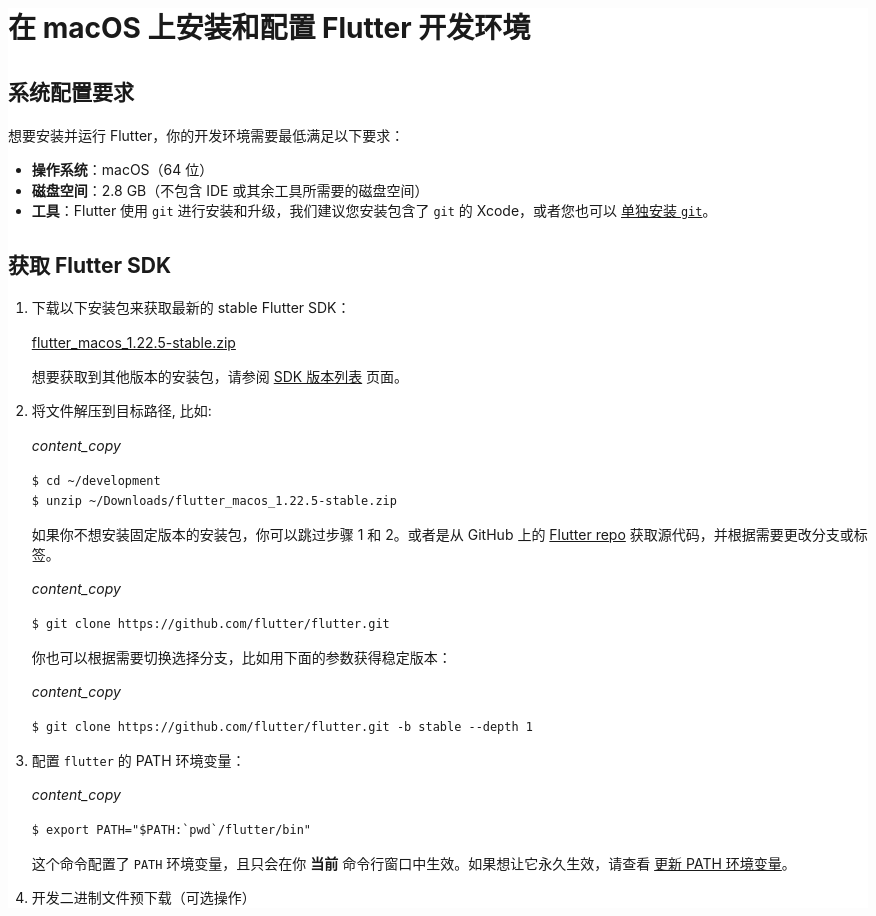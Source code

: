 # 在 macOS 上安装和配置 Flutter 开发环境

## 系统配置要求

想要安装并运行 Flutter，你的开发环境需要最低满足以下要求：

- **操作系统**：macOS（64 位）
- **磁盘空间**：2.8 GB（不包含 IDE 或其余工具所需要的磁盘空间）
- **工具**：Flutter 使用 `git` 进行安装和升级，我们建议您安装包含了 `git` 的 Xcode，或者您也可以 [单独安装 `git`](https://git-scm.com/download/mac)。

## 获取 Flutter SDK

1. 下载以下安装包来获取最新的 stable Flutter SDK：

   [flutter_macos_1.22.5-stable.zip](https://storage.flutter-io.cn/flutter_infra/releases/stable/macos/flutter_macos_1.22.5-stable.zip)

   想要获取到其他版本的安装包，请参阅 [SDK 版本列表](https://flutter.cn/docs/development/tools/sdk/releases) 页面。

2. 将文件解压到目标路径, 比如:

   *content_copy*

   ```
   $ cd ~/development
   $ unzip ~/Downloads/flutter_macos_1.22.5-stable.zip
   ```

   如果你不想安装固定版本的安装包，你可以跳过步骤 1 和 2。或者是从 GitHub 上的 [Flutter repo](https://github.com/flutter/flutter) 获取源代码，并根据需要更改分支或标签。

   *content_copy*

   ```
   $ git clone https://github.com/flutter/flutter.git
   ```

   你也可以根据需要切换选择分支，比如用下面的参数获得稳定版本：

   *content_copy*

   ```
   $ git clone https://github.com/flutter/flutter.git -b stable --depth 1
   ```

3. 配置 `flutter` 的 PATH 环境变量：

   *content_copy*

   ```
   $ export PATH="$PATH:`pwd`/flutter/bin"
   ```

   这个命令配置了 `PATH` 环境变量，且只会在你 **当前** 命令行窗口中生效。如果想让它永久生效，请查看 [更新 PATH 环境变量](https://flutter.cn/docs/get-started/install/macos#update-your-path)。

4. 开发二进制文件预下载（可选操作）
